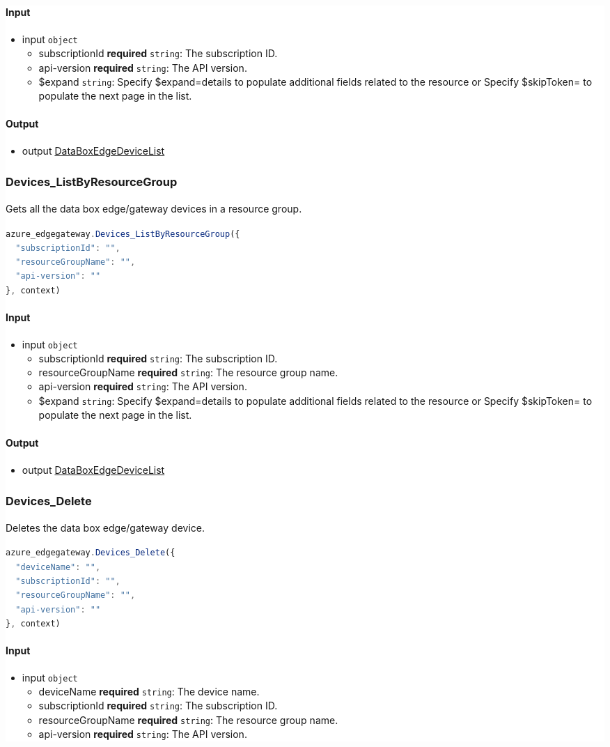 #### Input
* input `object`
  * subscriptionId **required** `string`: The subscription ID.
  * api-version **required** `string`: The API version.
  * $expand `string`: Specify $expand=details to populate additional fields related to the resource or Specify $skipToken=<token> to populate the next page in the list.

#### Output
* output [DataBoxEdgeDeviceList](#databoxedgedevicelist)

### Devices_ListByResourceGroup
Gets all the data box edge/gateway devices in a resource group.


```js
azure_edgegateway.Devices_ListByResourceGroup({
  "subscriptionId": "",
  "resourceGroupName": "",
  "api-version": ""
}, context)
```

#### Input
* input `object`
  * subscriptionId **required** `string`: The subscription ID.
  * resourceGroupName **required** `string`: The resource group name.
  * api-version **required** `string`: The API version.
  * $expand `string`: Specify $expand=details to populate additional fields related to the resource or Specify $skipToken=<token> to populate the next page in the list.

#### Output
* output [DataBoxEdgeDeviceList](#databoxedgedevicelist)

### Devices_Delete
Deletes the data box edge/gateway device.


```js
azure_edgegateway.Devices_Delete({
  "deviceName": "",
  "subscriptionId": "",
  "resourceGroupName": "",
  "api-version": ""
}, context)
```

#### Input
* input `object`
  * deviceName **required** `string`: The device name.
  * subscriptionId **required** `string`: The subscription ID.
  * resourceGroupName **required** `string`: The resource group name.
  * api-version **required** `string`: The API version.
